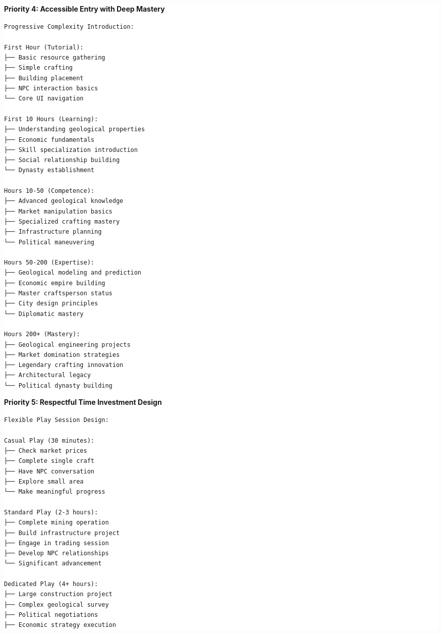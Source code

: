 **Priority 4: Accessible Entry with Deep Mastery**

```
Progressive Complexity Introduction:

First Hour (Tutorial):
├── Basic resource gathering
├── Simple crafting
├── Building placement
├── NPC interaction basics
└── Core UI navigation

First 10 Hours (Learning):
├── Understanding geological properties
├── Economic fundamentals
├── Skill specialization introduction
├── Social relationship building
└── Dynasty establishment

Hours 10-50 (Competence):
├── Advanced geological knowledge
├── Market manipulation basics
├── Specialized crafting mastery
├── Infrastructure planning
└── Political maneuvering

Hours 50-200 (Expertise):
├── Geological modeling and prediction
├── Economic empire building
├── Master craftsperson status
├── City design principles
└── Diplomatic mastery

Hours 200+ (Mastery):
├── Geological engineering projects
├── Market domination strategies
├── Legendary crafting innovation
├── Architectural legacy
└── Political dynasty building
```

**Priority 5: Respectful Time Investment Design**

```
Flexible Play Session Design:

Casual Play (30 minutes):
├── Check market prices
├── Complete single craft
├── Have NPC conversation
├── Explore small area
└── Make meaningful progress

Standard Play (2-3 hours):
├── Complete mining operation
├── Build infrastructure project
├── Engage in trading session
├── Develop NPC relationships
└── Significant advancement

Dedicated Play (4+ hours):
├── Large construction project
├── Complex geological survey
├── Political negotiations
├── Economic strategy execution
```